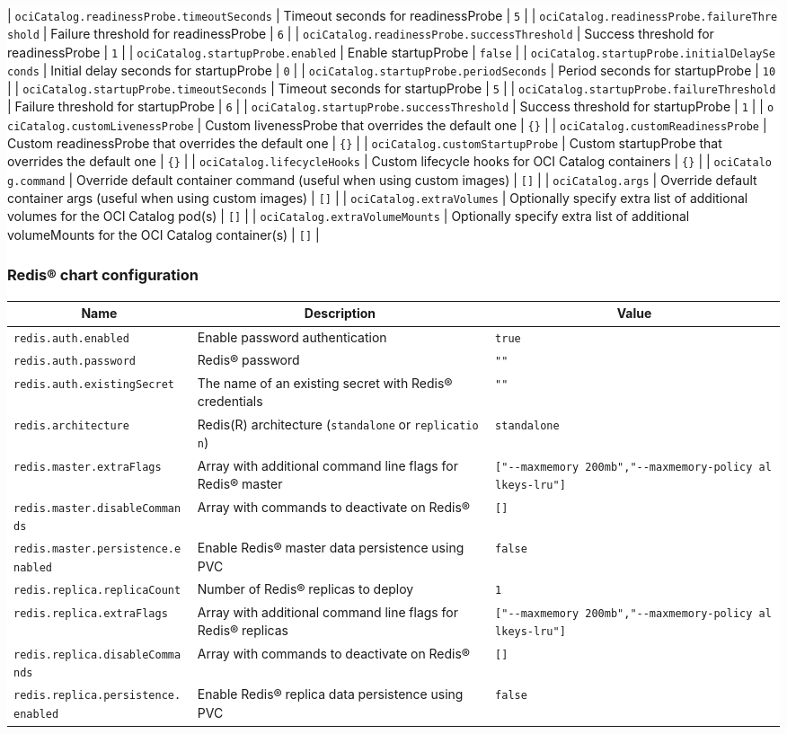 | `ociCatalog.readinessProbe.timeoutSeconds`         | Timeout seconds for readinessProbe                                                                          | `5`                                    |
| `ociCatalog.readinessProbe.failureThreshold`       | Failure threshold for readinessProbe                                                                        | `6`                                    |
| `ociCatalog.readinessProbe.successThreshold`       | Success threshold for readinessProbe                                                                        | `1`                                    |
| `ociCatalog.startupProbe.enabled`                  | Enable startupProbe                                                                                         | `false`                                |
| `ociCatalog.startupProbe.initialDelaySeconds`      | Initial delay seconds for startupProbe                                                                      | `0`                                    |
| `ociCatalog.startupProbe.periodSeconds`            | Period seconds for startupProbe                                                                             | `10`                                   |
| `ociCatalog.startupProbe.timeoutSeconds`           | Timeout seconds for startupProbe                                                                            | `5`                                    |
| `ociCatalog.startupProbe.failureThreshold`         | Failure threshold for startupProbe                                                                          | `6`                                    |
| `ociCatalog.startupProbe.successThreshold`         | Success threshold for startupProbe                                                                          | `1`                                    |
| `ociCatalog.customLivenessProbe`                   | Custom livenessProbe that overrides the default one                                                         | `{}`                                   |
| `ociCatalog.customReadinessProbe`                  | Custom readinessProbe that overrides the default one                                                        | `{}`                                   |
| `ociCatalog.customStartupProbe`                    | Custom startupProbe that overrides the default one                                                          | `{}`                                   |
| `ociCatalog.lifecycleHooks`                        | Custom lifecycle hooks for OCI Catalog containers                                                           | `{}`                                   |
| `ociCatalog.command`                               | Override default container command (useful when using custom images)                                        | `[]`                                   |
| `ociCatalog.args`                                  | Override default container args (useful when using custom images)                                           | `[]`                                   |
| `ociCatalog.extraVolumes`                          | Optionally specify extra list of additional volumes for the OCI Catalog pod(s)                              | `[]`                                   |
| `ociCatalog.extraVolumeMounts`                     | Optionally specify extra list of additional volumeMounts for the OCI Catalog container(s)                   | `[]`                                   |

### Redis&reg; chart configuration

| Name                                | Description                                                      | Value                                                    |
| ----------------------------------- | ---------------------------------------------------------------- | -------------------------------------------------------- |
| `redis.auth.enabled`                | Enable password authentication                                   | `true`                                                   |
| `redis.auth.password`               | Redis&reg; password                                              | `""`                                                     |
| `redis.auth.existingSecret`         | The name of an existing secret with Redis&reg; credentials       | `""`                                                     |
| `redis.architecture`                | Redis(R) architecture (`standalone` or `replication`)            | `standalone`                                             |
| `redis.master.extraFlags`           | Array with additional command line flags for Redis&reg; master   | `["--maxmemory 200mb","--maxmemory-policy allkeys-lru"]` |
| `redis.master.disableCommands`      | Array with commands to deactivate on Redis&reg;                  | `[]`                                                     |
| `redis.master.persistence.enabled`  | Enable Redis&reg; master data persistence using PVC              | `false`                                                  |
| `redis.replica.replicaCount`        | Number of Redis&reg; replicas to deploy                          | `1`                                                      |
| `redis.replica.extraFlags`          | Array with additional command line flags for Redis&reg; replicas | `["--maxmemory 200mb","--maxmemory-policy allkeys-lru"]` |
| `redis.replica.disableCommands`     | Array with commands to deactivate on Redis&reg;                  | `[]`                                                     |
| `redis.replica.persistence.enabled` | Enable Redis&reg; replica data persistence using PVC             | `false`                                                  |
